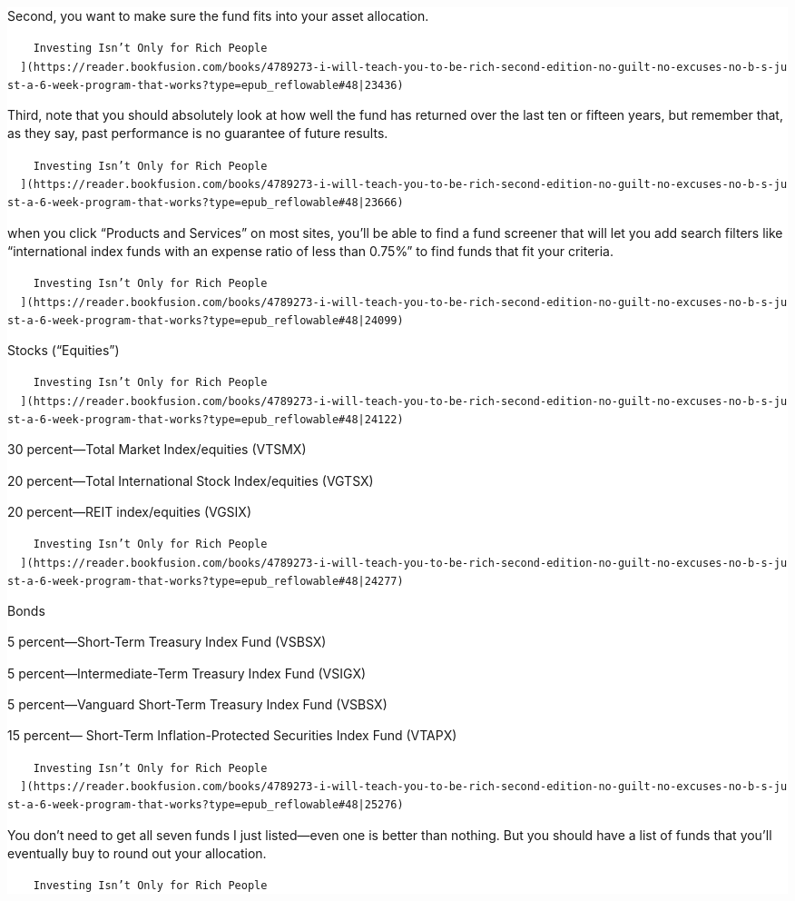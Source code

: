 Second, you want to make sure the fund fits into your asset
allocation.

        Investing Isn’t Only for Rich People
      ](https://reader.bookfusion.com/books/4789273-i-will-teach-you-to-be-rich-second-edition-no-guilt-no-excuses-no-b-s-just-a-6-week-program-that-works?type=epub_reflowable#48|23436)

Third, note that you should absolutely look at how well the fund has
returned over the last ten or fifteen years, but remember that, as
they say, past performance is no guarantee of future results.

        Investing Isn’t Only for Rich People
      ](https://reader.bookfusion.com/books/4789273-i-will-teach-you-to-be-rich-second-edition-no-guilt-no-excuses-no-b-s-just-a-6-week-program-that-works?type=epub_reflowable#48|23666)

when you click “Products and Services” on most sites, you’ll be able
to find a fund screener that will let you add search filters like
“international index funds with an expense ratio of less than 0.75%”
to find funds that fit your criteria.

        Investing Isn’t Only for Rich People
      ](https://reader.bookfusion.com/books/4789273-i-will-teach-you-to-be-rich-second-edition-no-guilt-no-excuses-no-b-s-just-a-6-week-program-that-works?type=epub_reflowable#48|24099)

Stocks (“Equities”)

        Investing Isn’t Only for Rich People
      ](https://reader.bookfusion.com/books/4789273-i-will-teach-you-to-be-rich-second-edition-no-guilt-no-excuses-no-b-s-just-a-6-week-program-that-works?type=epub_reflowable#48|24122)

30 percent—Total Market Index/equities (VTSMX)

20 percent—Total International Stock Index/equities (VGTSX)

20 percent—REIT index/equities (VGSIX)

        Investing Isn’t Only for Rich People
      ](https://reader.bookfusion.com/books/4789273-i-will-teach-you-to-be-rich-second-edition-no-guilt-no-excuses-no-b-s-just-a-6-week-program-that-works?type=epub_reflowable#48|24277)

Bonds

5 percent—Short-Term Treasury Index Fund (VSBSX)

5 percent—Intermediate-Term Treasury Index Fund (VSIGX)

5 percent—Vanguard Short-Term Treasury Index Fund (VSBSX)

15 percent— Short-Term Inflation-Protected Securities Index Fund
(VTAPX)

        Investing Isn’t Only for Rich People
      ](https://reader.bookfusion.com/books/4789273-i-will-teach-you-to-be-rich-second-edition-no-guilt-no-excuses-no-b-s-just-a-6-week-program-that-works?type=epub_reflowable#48|25276)

You don’t need to get all seven funds I just listed—even one is better
than nothing. But you should have a list of funds that you’ll
eventually buy to round out your allocation.

        Investing Isn’t Only for Rich People
